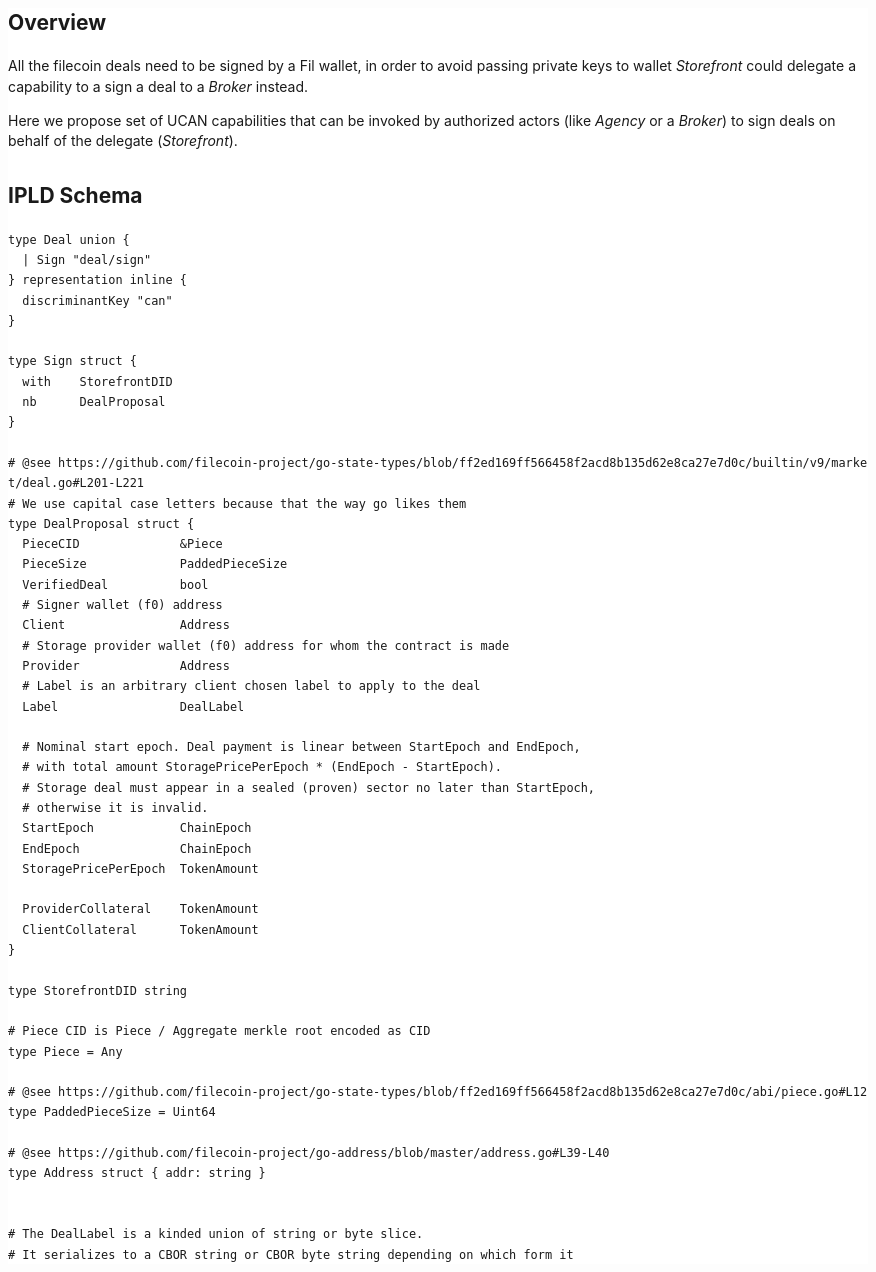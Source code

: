 ## Overview

All the filecoin deals need to be signed by a Fil wallet, in order to avoid passing private keys to wallet _Storefront_ could delegate a capability to a sign a deal to a _Broker_ instead.

Here we propose set of UCAN capabilities that can be invoked by authorized actors (like _Agency_ or a _Broker_) to sign deals on behalf of the delegate (_Storefront_).

## IPLD Schema

```ipldsch
type Deal union {
  | Sign "deal/sign"
} representation inline {
  discriminantKey "can"
}

type Sign struct {
  with    StorefrontDID
  nb      DealProposal
}

# @see https://github.com/filecoin-project/go-state-types/blob/ff2ed169ff566458f2acd8b135d62e8ca27e7d0c/builtin/v9/market/deal.go#L201-L221
# We use capital case letters because that the way go likes them
type DealProposal struct {
  PieceCID              &Piece
  PieceSize             PaddedPieceSize
  VerifiedDeal          bool
  # Signer wallet (f0) address
  Client                Address
  # Storage provider wallet (f0) address for whom the contract is made
  Provider              Address
  # Label is an arbitrary client chosen label to apply to the deal
  Label                 DealLabel

  # Nominal start epoch. Deal payment is linear between StartEpoch and EndEpoch,
  # with total amount StoragePricePerEpoch * (EndEpoch - StartEpoch).
  # Storage deal must appear in a sealed (proven) sector no later than StartEpoch,
  # otherwise it is invalid.
  StartEpoch            ChainEpoch
  EndEpoch              ChainEpoch
  StoragePricePerEpoch  TokenAmount

  ProviderCollateral    TokenAmount
  ClientCollateral      TokenAmount
}

type StorefrontDID string

# Piece CID is Piece / Aggregate merkle root encoded as CID 
type Piece = Any

# @see https://github.com/filecoin-project/go-state-types/blob/ff2ed169ff566458f2acd8b135d62e8ca27e7d0c/abi/piece.go#L12
type PaddedPieceSize = Uint64

# @see https://github.com/filecoin-project/go-address/blob/master/address.go#L39-L40
type Address struct { addr: string }


# The DealLabel is a kinded union of string or byte slice.
# It serializes to a CBOR string or CBOR byte string depending on which form it
```